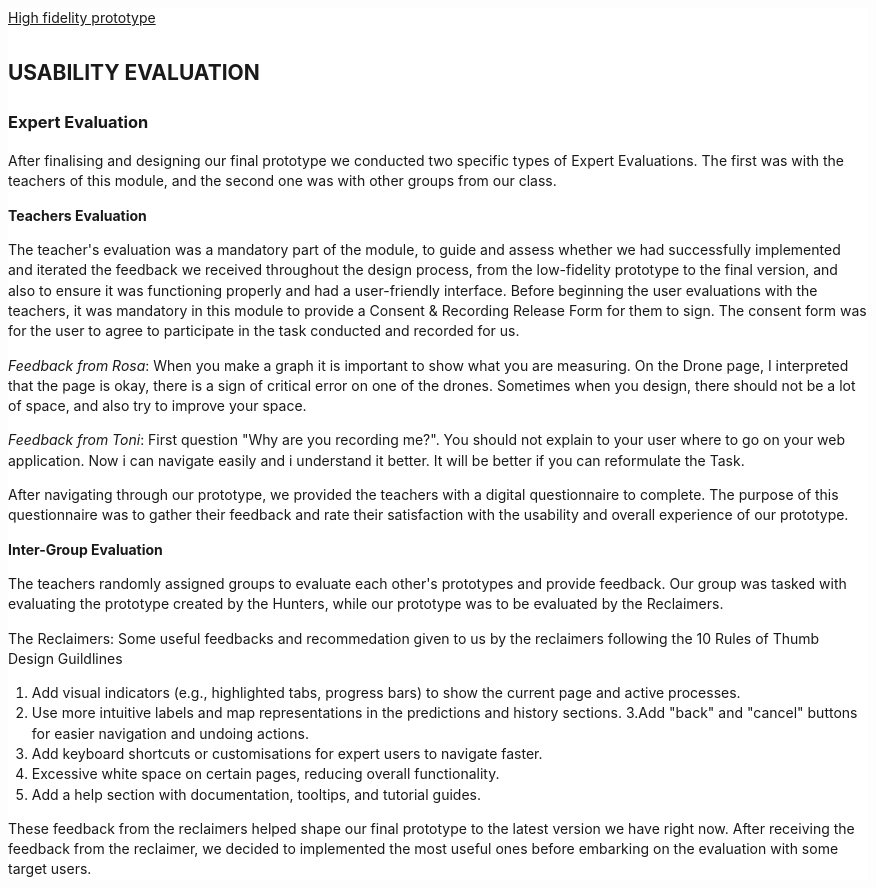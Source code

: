 [High fidelity prototype](https://cloud.justinmind.com/usernote/prototype/faf5179191f2a2e08ed0e3daa4d1c55b5f879f21cf7a2ffc7022360e21a673eb)

## USABILITY EVALUATION

### Expert Evaluation

After finalising and designing our final prototype we conducted two specific types of Expert Evaluations. The first was with the teachers of this module, and the second one was with other groups from our class. 

**Teachers Evaluation** 

The teacher's evaluation was a mandatory part of the module, to guide and assess whether we had successfully implemented and iterated the feedback we received throughout the design process, from the low-fidelity prototype to the final version, and also to ensure it was functioning properly and had a user-friendly interface. Before beginning the user evaluations with the teachers, it was mandatory in this module to provide a Consent & Recording Release Form for them to sign. The consent form was for the user to agree to participate in the task conducted and recorded for us. 

_Feedback from Rosa_: When you make a graph it is important to show what you are measuring. On the Drone page, I interpreted that the page is okay, there is a sign of critical error on one of the drones. Sometimes when you design, there should not be a lot of space, and also try to improve your space. 

_Feedback from Toni_: First question "Why are you recording me?". You should not explain to your user where to go on your web application. Now i can navigate easily and i understand it better. It will be better if you can reformulate the Task. 

After navigating through our prototype, we provided the teachers with a digital questionnaire to complete. The purpose of this questionnaire was to gather their feedback and rate their satisfaction with the usability and overall experience of our prototype.

**Inter-Group Evaluation**

The teachers randomly assigned groups to evaluate each other's prototypes and provide feedback. Our group was tasked with evaluating the prototype created by the Hunters, while our prototype was to be evaluated by the Reclaimers.

The Reclaimers: Some useful feedbacks and recommedation given to us by the reclaimers following the 10 Rules of Thumb Design Guildlines

1. Add visual indicators (e.g., highlighted tabs, progress bars) to show the
current page and active processes.
2. Use more intuitive labels and map representations in the predictions
and history sections.
3.Add "back" and "cancel" buttons for easier navigation and undoing
actions.
4. Add keyboard shortcuts or customisations for expert users to navigate
faster.
5. Excessive white space on certain pages, reducing overall functionality.
6. Add a help section with documentation, tooltips, and tutorial guides.

These feedback from the reclaimers helped shape our final prototype to the latest version we have right now. After receiving the feedback from the reclaimer, we decided to implemented the most useful ones before embarking on the evaluation with some target users. 
